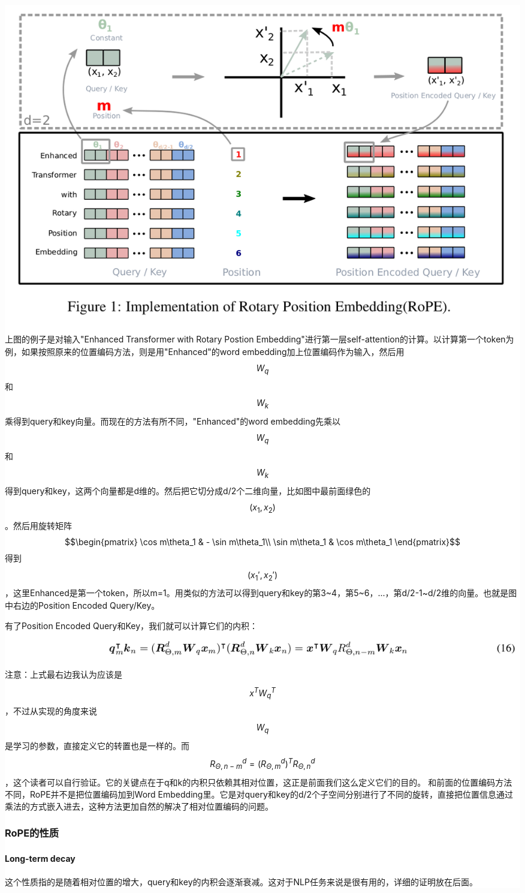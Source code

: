 <a name='img31'>![](/img/rope/31.png)</a>

上图的例子是对输入"Enhanced Transformer with Rotary Postion Embedding"进行第一层self-attention的计算。以计算第一个token为例，如果按照原来的位置编码方法，则是用"Enhanced"的word embedding加上位置编码作为输入，然后用$$W_q$$和$$W_k$$乘得到query和key向量。而现在的方法有所不同，"Enhanced"的word embedding先乘以$$W_q$$和$$W_k$$得到query和key，这两个向量都是d维的。然后把它切分成d/2个二维向量，比如图中最前面绿色的$$(x_1,x_2)$$。然后用旋转矩阵$$\begin{pmatrix}
\cos m\theta_1 & - \sin m\theta_1\\
\sin m\theta_1 & \cos m\theta_1
\end{pmatrix}$$得到$$(x_1',x_2')$$，这里Enhanced是第一个token，所以m=1。用类似的方法可以得到query和key的第3~4，第5~6，...，第d/2-1~d/2维的向量。也就是图中右边的Position Encoded Query/Key。

有了Position Encoded Query和Key，我们就可以计算它们的内积：

<a name='img32'>![](/img/rope/32.png)</a>

注意：上式最右边我认为应该是$$x^TW_q^T$$，不过从实现的角度来说$$W_q$$是学习的参数，直接定义它的转置也是一样的。而$$R_{\Theta,n-m}^d=(R_{\Theta,m}^d)^TR_{\Theta,n}^d$$，这个读者可以自行验证。它的关键点在于q和k的内积只依赖其相对位置，这正是前面我们这么定义它们的目的。
和前面的位置编码方法不同，RoPE并不是把位置编码加到Word Embedding里。它是对query和key的d/2个子空间分别进行了不同的旋转，直接把位置信息通过乘法的方式嵌入进去，这种方法更加自然的解决了相对位置编码的问题。

### RoPE的性质
#### Long-term decay

这个性质指的是随着相对位置的增大，query和key的内积会逐渐衰减。这对于NLP任务来说是很有用的，详细的证明放在后面。

